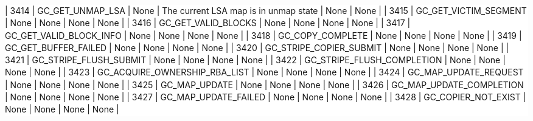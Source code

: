 |   3414   |                       GC_GET_UNMAP_LSA                      |  None  |                            The current LSA map is in unmap state                            |                                                         None                                                        |                                        None                                       |
|   3415   |                    GC_GET_VICTIM_SEGMENT                    |  None  |                                             None                                            |                                                         None                                                        |                                        None                                       |
|   3416   |                     GC_GET_VALID_BLOCKS                     |  None  |                                             None                                            |                                                         None                                                        |                                        None                                       |
|   3417   |                   GC_GET_VALID_BLOCK_INFO                   |  None  |                                             None                                            |                                                         None                                                        |                                        None                                       |
|   3418   |                       GC_COPY_COMPLETE                      |  None  |                                             None                                            |                                                         None                                                        |                                        None                                       |
|   3419   |                     GC_GET_BUFFER_FAILED                    |  None  |                                             None                                            |                                                         None                                                        |                                        None                                       |
|   3420   |                   GC_STRIPE_COPIER_SUBMIT                   |  None  |                                             None                                            |                                                         None                                                        |                                        None                                       |
|   3421   |                    GC_STRIPE_FLUSH_SUBMIT                   |  None  |                                             None                                            |                                                         None                                                        |                                        None                                       |
|   3422   |                  GC_STRIPE_FLUSH_COMPLETION                 |  None  |                                             None                                            |                                                         None                                                        |                                        None                                       |
|   3423   |                GC_ACQUIRE_OWNERSHIP_RBA_LIST                |  None  |                                             None                                            |                                                         None                                                        |                                        None                                       |
|   3424   |                    GC_MAP_UPDATE_REQUEST                    |  None  |                                             None                                            |                                                         None                                                        |                                        None                                       |
|   3425   |                        GC_MAP_UPDATE                        |  None  |                                             None                                            |                                                         None                                                        |                                        None                                       |
|   3426   |                   GC_MAP_UPDATE_COMPLETION                  |  None  |                                             None                                            |                                                         None                                                        |                                        None                                       |
|   3427   |                     GC_MAP_UPDATE_FAILED                    |  None  |                                             None                                            |                                                         None                                                        |                                        None                                       |
|   3428   |                     GC_COPIER_NOT_EXIST                     |  None  |                                             None                                            |                                                         None                                                        |                                        None                                       |